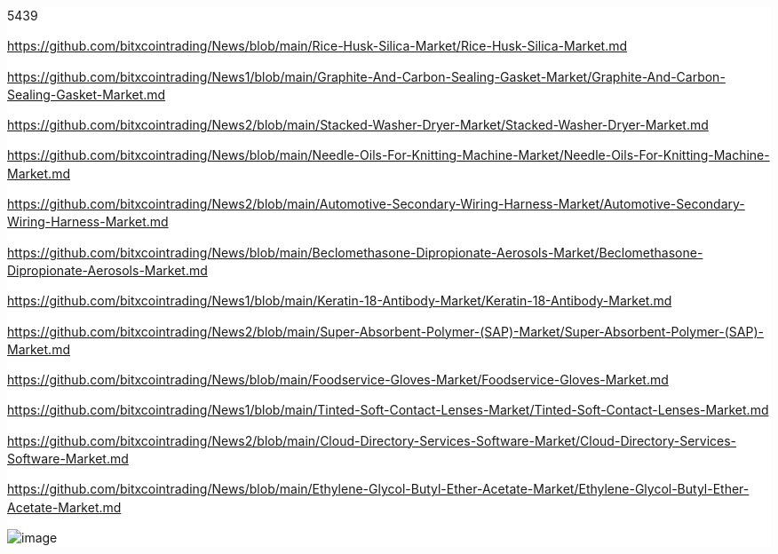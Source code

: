 5439</p><p><a href="https://github.com/bitxcointrading/News/blob/main/Rice-Husk-Silica-Market/Rice-Husk-Silica-Market.md">https://github.com/bitxcointrading/News/blob/main/Rice-Husk-Silica-Market/Rice-Husk-Silica-Market.md</a></p><p><a href="https://github.com/bitxcointrading/News1/blob/main/Graphite-And-Carbon-Sealing-Gasket-Market/Graphite-And-Carbon-Sealing-Gasket-Market.md">https://github.com/bitxcointrading/News1/blob/main/Graphite-And-Carbon-Sealing-Gasket-Market/Graphite-And-Carbon-Sealing-Gasket-Market.md</a></p><p><a href="https://github.com/bitxcointrading/News2/blob/main/Stacked-Washer-Dryer-Market/Stacked-Washer-Dryer-Market.md">https://github.com/bitxcointrading/News2/blob/main/Stacked-Washer-Dryer-Market/Stacked-Washer-Dryer-Market.md</a></p><p><a href="https://github.com/bitxcointrading/News/blob/main/Needle-Oils-For-Knitting-Machine-Market/Needle-Oils-For-Knitting-Machine-Market.md">https://github.com/bitxcointrading/News/blob/main/Needle-Oils-For-Knitting-Machine-Market/Needle-Oils-For-Knitting-Machine-Market.md</a></p><p><a href="https://github.com/bitxcointrading/News2/blob/main/Automotive-Secondary-Wiring-Harness-Market/Automotive-Secondary-Wiring-Harness-Market.md">https://github.com/bitxcointrading/News2/blob/main/Automotive-Secondary-Wiring-Harness-Market/Automotive-Secondary-Wiring-Harness-Market.md</a></p><p><a href="https://github.com/bitxcointrading/News/blob/main/Beclomethasone-Dipropionate-Aerosols-Market/Beclomethasone-Dipropionate-Aerosols-Market.md">https://github.com/bitxcointrading/News/blob/main/Beclomethasone-Dipropionate-Aerosols-Market/Beclomethasone-Dipropionate-Aerosols-Market.md</a></p><p><a href="https://github.com/bitxcointrading/News1/blob/main/Keratin-18-Antibody-Market/Keratin-18-Antibody-Market.md">https://github.com/bitxcointrading/News1/blob/main/Keratin-18-Antibody-Market/Keratin-18-Antibody-Market.md</a></p><p><a href="https://github.com/bitxcointrading/News2/blob/main/Super-Absorbent-Polymer-(SAP)-Market/Super-Absorbent-Polymer-(SAP)-Market.md">https://github.com/bitxcointrading/News2/blob/main/Super-Absorbent-Polymer-(SAP)-Market/Super-Absorbent-Polymer-(SAP)-Market.md</a></p><p><a href="https://github.com/bitxcointrading/News/blob/main/Foodservice-Gloves-Market/Foodservice-Gloves-Market.md">https://github.com/bitxcointrading/News/blob/main/Foodservice-Gloves-Market/Foodservice-Gloves-Market.md</a></p><p><a href="https://github.com/bitxcointrading/News1/blob/main/Tinted-Soft-Contact-Lenses-Market/Tinted-Soft-Contact-Lenses-Market.md">https://github.com/bitxcointrading/News1/blob/main/Tinted-Soft-Contact-Lenses-Market/Tinted-Soft-Contact-Lenses-Market.md</a></p><p><a href="https://github.com/bitxcointrading/News2/blob/main/Cloud-Directory-Services-Software-Market/Cloud-Directory-Services-Software-Market.md">https://github.com/bitxcointrading/News2/blob/main/Cloud-Directory-Services-Software-Market/Cloud-Directory-Services-Software-Market.md</a></p><p><a href="https://github.com/bitxcointrading/News/blob/main/Ethylene-Glycol-Butyl-Ether-Acetate-Market/Ethylene-Glycol-Butyl-Ether-Acetate-Market.md">https://github.com/bitxcointrading/News/blob/main/Ethylene-Glycol-Butyl-Ether-Acetate-Market/Ethylene-Glycol-Butyl-Ether-Acetate-Market.md</a></p>
![image](https://github.com/user-attachments/assets/7c1a53d7-3167-4265-8c23-2e276944b591)
